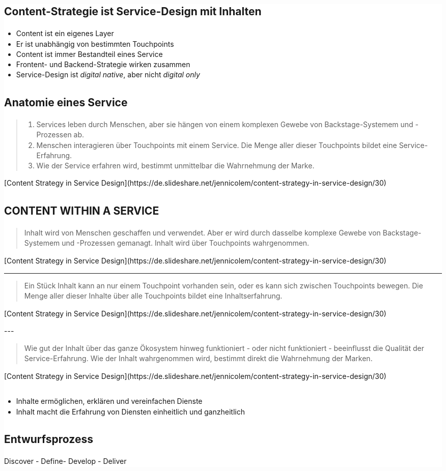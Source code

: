 ## Content-Strategie ist Service-Design mit Inhalten

- Content ist ein eigenes Layer
- Er ist unabhängig von bestimmten Touchpoints
- Content ist immer Bestandteil eines Service
- Frontent- und Backend-Strategie wirken zusammen
- Service-Design ist *digital native*, aber nicht *digital only*



## Anatomie eines Service

> 1. Services leben durch Menschen, aber sie hängen von einem komplexen Gewebe von Backstage-Systemem und -Prozessen ab.
> 2. Menschen interagieren über Touchpoints mit einem Service. Die Menge aller dieser Touchpoints bildet eine Service-Erfahrung.
> 3. Wie der Service erfahren wird, bestimmt unmittelbar die Wahrnehmung der Marke.

<p class="rights">[Content Strategy in Service Design](https://de.slideshare.net/jennicolem/content-strategy-in-service-design/30)</p>

## CONTENT WITHIN A SERVICE

> Inhalt wird von Menschen geschaffen und verwendet. Aber er wird durch dasselbe komplexe Gewebe von Backstage-Systemem und -Prozessen gemanagt. Inhalt wird über Touchpoints wahrgenommen.

<p class="rights">[Content Strategy in Service Design](https://de.slideshare.net/jennicolem/content-strategy-in-service-design/30)<p>

---

> Ein Stück Inhalt kann an nur einem Touchpoint vorhanden sein, oder es kann sich zwischen Touchpoints bewegen. Die Menge aller dieser Inhalte über alle Touchpoints bildet eine Inhaltserfahrung.

<p class="rights">[Content Strategy in Service Design](https://de.slideshare.net/jennicolem/content-strategy-in-service-design/30)<p>
---

> Wie gut der Inhalt über das ganze Ökosystem hinweg funktioniert - oder nicht funktioniert - beeinflusst die Qualität der Service-Erfahrung. Wie der Inhalt wahrgenommen wird, bestimmt direkt die Wahrnehmung der Marken.

<p class="rights">[Content Strategy in Service Design](https://de.slideshare.net/jennicolem/content-strategy-in-service-design/30)<p>


##

- Inhalte ermöglichen, erklären und vereinfachen Dienste
- Inhalt macht die Erfahrung von Diensten einheitlich und ganzheitlich

## Entwurfsprozess

Discover - Define- Develop - Deliver

